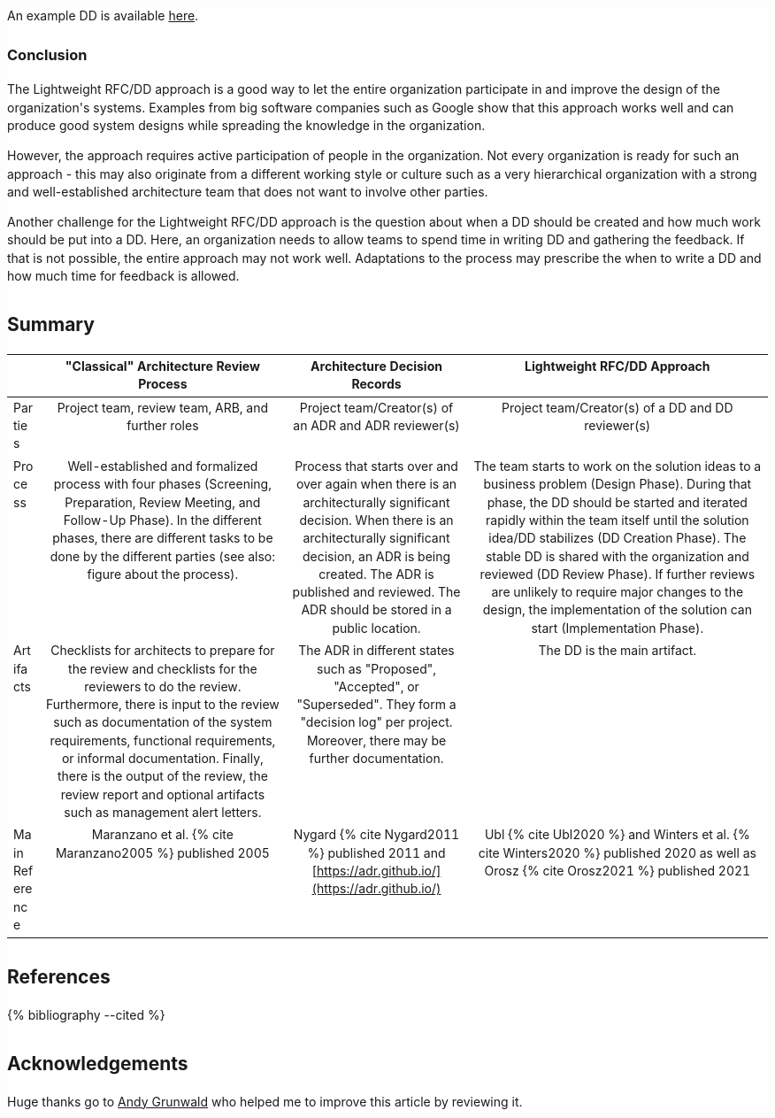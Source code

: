 An example DD is available [here](https://www.industrialempathy.com/posts/design-doc-a-design-doc/).

### Conclusion

The Lightweight RFC/DD approach is a good way to let the entire organization participate in and improve the design of the organization's systems.
Examples from big software companies such as Google show that this approach works well and can produce good system designs while spreading the knowledge in the organization.

However, the approach requires active participation of people in the organization.
Not every organization is ready for such an approach - this may also originate from a different working style or culture such as a very hierarchical organization with a strong and well-established architecture team that does not want to involve other parties.

Another challenge for the Lightweight RFC/DD approach is the question about when a DD should be created and how much work should be put into a DD.
Here, an organization needs to allow teams to spend time in writing DD and gathering the feedback.
If that is not possible, the entire approach may not work well.
Adaptations to the process may prescribe the when to write a DD and how much time for feedback is allowed.

## Summary

|   | "Classical" Architecture Review Process | Architecture Decision Records | Lightweight RFC/DD Approach |
|:---|:---:|:---:|:---:|
| Parties | Project team, review team, ARB, and further roles | Project team/Creator(s) of an ADR and ADR reviewer(s) | Project team/Creator(s) of a DD and DD reviewer(s) |
| Process | Well-established and formalized process with four phases (Screening, Preparation, Review Meeting, and Follow-Up Phase). In the different phases, there are different tasks to be done by the different parties (see also: figure about the process). | Process that starts over and over again when there is an architecturally significant decision. When there is an architecturally significant decision, an ADR is being created. The ADR is published and reviewed. The ADR should be stored in a public location. | The team starts to work on the solution ideas to a business problem (Design Phase). During that phase, the DD should be started and iterated rapidly within the team itself until the solution idea/DD stabilizes (DD Creation Phase). The stable DD is shared with the organization and reviewed (DD Review Phase). If further reviews are unlikely to require major changes to the design, the implementation of the solution can start (Implementation Phase). |
| Artifacts | Checklists for architects to prepare for the review and checklists for the reviewers to do the review. Furthermore, there is input to the review such as documentation of the system requirements, functional requirements, or informal documentation. Finally, there is the output of the review, the review report and optional artifacts such as management alert letters. | The ADR in different states such as "Proposed", "Accepted", or "Superseded". They form a "decision log" per project. Moreover, there may be further documentation. | The DD is the main artifact. |
| Main Reference | Maranzano et al. {% cite Maranzano2005 %} published 2005 | Nygard {% cite Nygard2011 %} published 2011 and [https://adr.github.io/](https://adr.github.io/) | Ubl {% cite Ubl2020 %} and Winters et al. {% cite Winters2020 %} published 2020 as well as Orosz {% cite Orosz2021 %} published 2021 |

## References

{% bibliography --cited %}

## Acknowledgements

Huge thanks go to [Andy Grunwald](https://andygrunwald.com/) who helped me to improve this article by reviewing it.